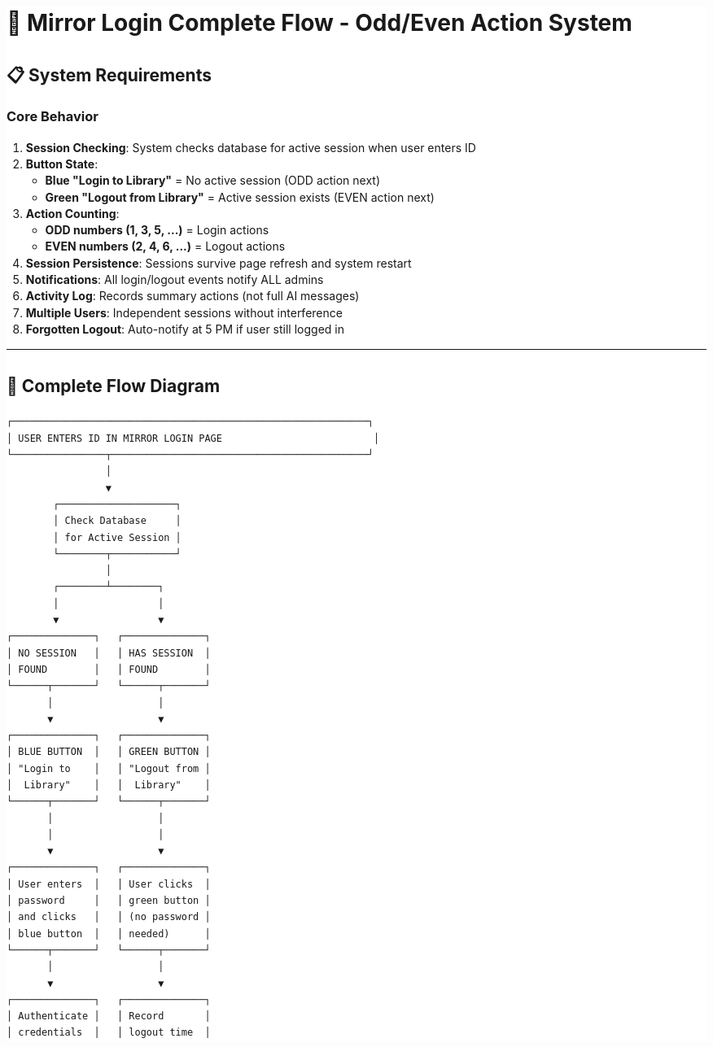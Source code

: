 # 🔄 Mirror Login Complete Flow - Odd/Even Action System

## 📋 System Requirements

### Core Behavior

1. **Session Checking**: System checks database for active session when user enters ID
2. **Button State**: 
   - **Blue "Login to Library"** = No active session (ODD action next)
   - **Green "Logout from Library"** = Active session exists (EVEN action next)
3. **Action Counting**: 
   - **ODD numbers (1, 3, 5, ...)** = Login actions
   - **EVEN numbers (2, 4, 6, ...)** = Logout actions
4. **Session Persistence**: Sessions survive page refresh and system restart
5. **Notifications**: All login/logout events notify ALL admins
6. **Activity Log**: Records summary actions (not full AI messages)
7. **Multiple Users**: Independent sessions without interference
8. **Forgotten Logout**: Auto-notify at 5 PM if user still logged in

---

## 🔄 Complete Flow Diagram

```
┌─────────────────────────────────────────────────────────────┐
│ USER ENTERS ID IN MIRROR LOGIN PAGE                          │
└────────────────┬────────────────────────────────────────────┘
                 │
                 ▼
        ┌────────────────────┐
        │ Check Database     │
        │ for Active Session │
        └────────┬───────────┘
                 │
        ┌────────┴────────┐
        │                 │
        ▼                 ▼
┌──────────────┐   ┌──────────────┐
│ NO SESSION   │   │ HAS SESSION  │
│ FOUND        │   │ FOUND        │
└──────┬───────┘   └──────┬───────┘
       │                  │
       ▼                  ▼
┌──────────────┐   ┌──────────────┐
│ BLUE BUTTON  │   │ GREEN BUTTON │
│ "Login to    │   │ "Logout from │
│  Library"    │   │  Library"    │
└──────┬───────┘   └──────┬───────┘
       │                  │
       │                  │
       ▼                  ▼
┌──────────────┐   ┌──────────────┐
│ User enters  │   │ User clicks  │
│ password     │   │ green button │
│ and clicks   │   │ (no password │
│ blue button  │   │ needed)      │
└──────┬───────┘   └──────┬───────┘
       │                  │
       ▼                  ▼
┌──────────────┐   ┌──────────────┐
│ Authenticate │   │ Record       │
│ credentials  │   │ logout time  │
```